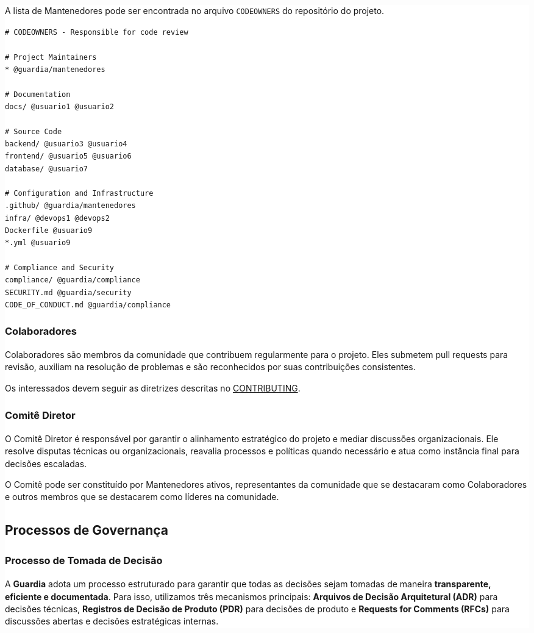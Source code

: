 A lista de Mantenedores pode ser encontrada no arquivo `CODEOWNERS` do repositório do projeto.

```
# CODEOWNERS - Responsible for code review

# Project Maintainers
* @guardia/mantenedores

# Documentation
docs/ @usuario1 @usuario2

# Source Code
backend/ @usuario3 @usuario4
frontend/ @usuario5 @usuario6
database/ @usuario7

# Configuration and Infrastructure
.github/ @guardia/mantenedores
infra/ @devops1 @devops2
Dockerfile @usuario9
*.yml @usuario9

# Compliance and Security
compliance/ @guardia/compliance
SECURITY.md @guardia/security
CODE_OF_CONDUCT.md @guardia/compliance
```

### **Colaboradores**  
Colaboradores são membros da comunidade que contribuem regularmente para o projeto. Eles submetem pull requests para revisão, auxiliam na resolução de problemas e são reconhecidos por suas contribuições consistentes.  

Os interessados devem seguir as diretrizes descritas no [CONTRIBUTING](../../docs/pt-BR/CONTRIBUTING.md).  

### **Comitê Diretor**  
O Comitê Diretor é responsável por garantir o alinhamento estratégico do projeto e mediar discussões organizacionais. Ele resolve disputas técnicas ou organizacionais, reavalia processos e políticas quando necessário e atua como instância final para decisões escaladas.  

O Comitê pode ser constituído por Mantenedores ativos, representantes da comunidade que se destacaram como Colaboradores e outros membros que se destacarem como líderes na comunidade.  

## **Processos de Governança**  

### **Processo de Tomada de Decisão**  

A **Guardia** adota um processo estruturado para garantir que todas as decisões sejam tomadas de maneira **transparente, eficiente e documentada**. Para isso, utilizamos três mecanismos principais: **Arquivos de Decisão Arquitetural (ADR)** para decisões técnicas, **Registros de Decisão de Produto (PDR)** para decisões de produto e **Requests for Comments (RFCs)** para discussões abertas e decisões estratégicas internas.
